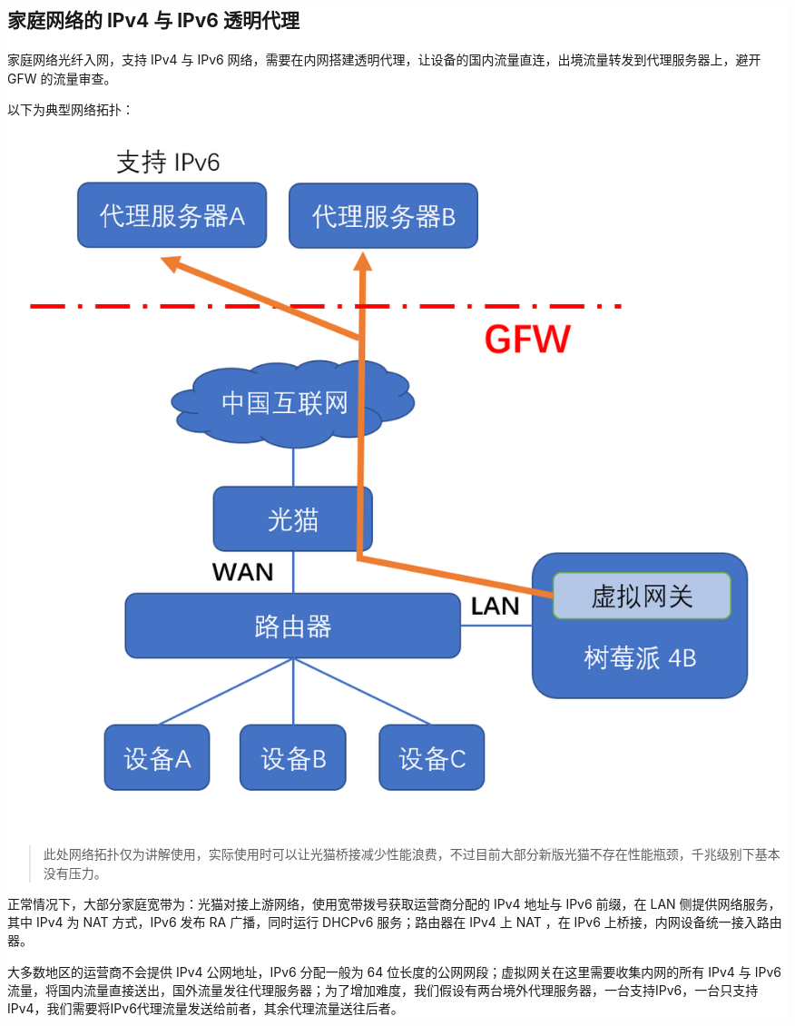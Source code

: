 ## 家庭网络的 IPv4 与 IPv6 透明代理

家庭网络光纤入网，支持 IPv4 与 IPv6 网络，需要在内网搭建透明代理，让设备的国内流量直连，出境流量转发到代理服务器上，避开 GFW 的流量审查。

以下为典型网络拓扑：

![Network](./img/chinese_network.png)

> 此处网络拓扑仅为讲解使用，实际使用时可以让光猫桥接减少性能浪费，不过目前大部分新版光猫不存在性能瓶颈，千兆级别下基本没有压力。

正常情况下，大部分家庭宽带为：光猫对接上游网络，使用宽带拨号获取运营商分配的 IPv4 地址与 IPv6 前缀，在 LAN 侧提供网络服务，其中 IPv4 为 NAT 方式，IPv6 发布 RA 广播，同时运行 DHCPv6 服务；路由器在 IPv4 上 NAT ，在 IPv6 上桥接，内网设备统一接入路由器。

大多数地区的运营商不会提供 IPv4 公网地址，IPv6 分配一般为 64 位长度的公网网段；虚拟网关在这里需要收集内网的所有 IPv4 与 IPv6 流量，将国内流量直接送出，国外流量发往代理服务器；为了增加难度，我们假设有两台境外代理服务器，一台支持IPv6，一台只支持IPv4，我们需要将IPv6代理流量发送给前者，其余代理流量送往后者。
